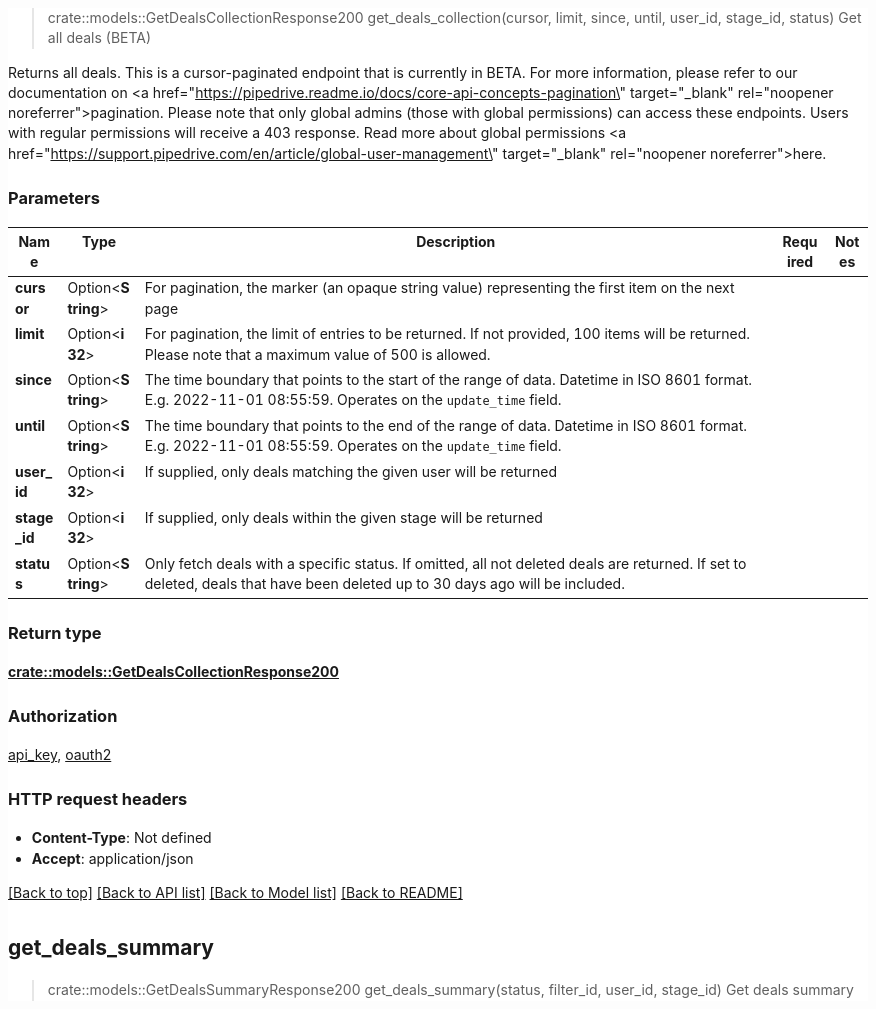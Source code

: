 > crate::models::GetDealsCollectionResponse200 get_deals_collection(cursor, limit, since, until, user_id, stage_id, status)
Get all deals (BETA)

Returns all deals. This is a cursor-paginated endpoint that is currently in BETA. For more information, please refer to our documentation on <a href=\"https://pipedrive.readme.io/docs/core-api-concepts-pagination\" target=\"_blank\" rel=\"noopener noreferrer\">pagination</a>. Please note that only global admins (those with global permissions) can access these endpoints. Users with regular permissions will receive a 403 response. Read more about global permissions <a href=\"https://support.pipedrive.com/en/article/global-user-management\" target=\"_blank\" rel=\"noopener noreferrer\">here</a>.

### Parameters


Name | Type | Description  | Required | Notes
------------- | ------------- | ------------- | ------------- | -------------
**cursor** | Option<**String**> | For pagination, the marker (an opaque string value) representing the first item on the next page |  |
**limit** | Option<**i32**> | For pagination, the limit of entries to be returned. If not provided, 100 items will be returned. Please note that a maximum value of 500 is allowed. |  |
**since** | Option<**String**> | The time boundary that points to the start of the range of data. Datetime in ISO 8601 format. E.g. 2022-11-01 08:55:59. Operates on the `update_time` field. |  |
**until** | Option<**String**> | The time boundary that points to the end of the range of data. Datetime in ISO 8601 format. E.g. 2022-11-01 08:55:59. Operates on the `update_time` field. |  |
**user_id** | Option<**i32**> | If supplied, only deals matching the given user will be returned |  |
**stage_id** | Option<**i32**> | If supplied, only deals within the given stage will be returned |  |
**status** | Option<**String**> | Only fetch deals with a specific status. If omitted, all not deleted deals are returned. If set to deleted, deals that have been deleted up to 30 days ago will be included. |  |

### Return type

[**crate::models::GetDealsCollectionResponse200**](getDealsCollectionResponse200.md)

### Authorization

[api_key](../README.md#api_key), [oauth2](../README.md#oauth2)

### HTTP request headers

- **Content-Type**: Not defined
- **Accept**: application/json

[[Back to top]](#) [[Back to API list]](../README.md#documentation-for-api-endpoints) [[Back to Model list]](../README.md#documentation-for-models) [[Back to README]](../README.md)


## get_deals_summary

> crate::models::GetDealsSummaryResponse200 get_deals_summary(status, filter_id, user_id, stage_id)
Get deals summary
